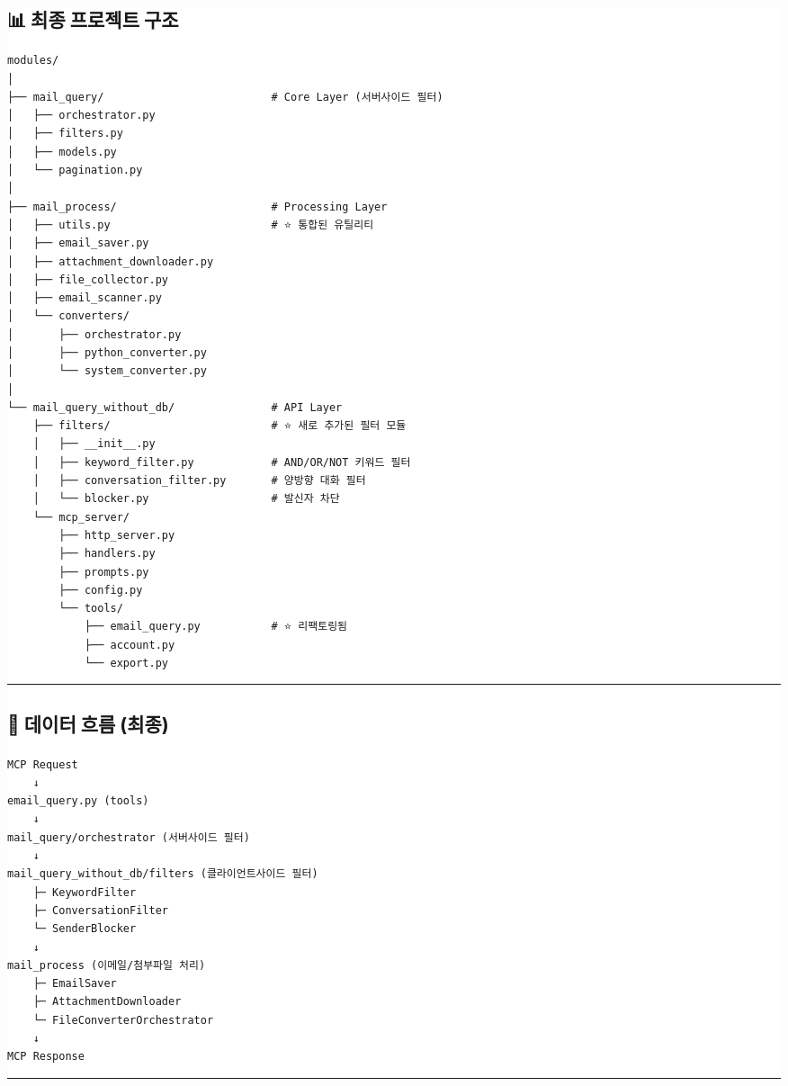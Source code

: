 
## 📊 최종 프로젝트 구조

```
modules/
│
├── mail_query/                          # Core Layer (서버사이드 필터)
│   ├── orchestrator.py
│   ├── filters.py
│   ├── models.py
│   └── pagination.py
│
├── mail_process/                        # Processing Layer
│   ├── utils.py                         # ⭐ 통합된 유틸리티
│   ├── email_saver.py
│   ├── attachment_downloader.py
│   ├── file_collector.py
│   ├── email_scanner.py
│   └── converters/
│       ├── orchestrator.py
│       ├── python_converter.py
│       └── system_converter.py
│
└── mail_query_without_db/               # API Layer
    ├── filters/                         # ⭐ 새로 추가된 필터 모듈
    │   ├── __init__.py
    │   ├── keyword_filter.py            # AND/OR/NOT 키워드 필터
    │   ├── conversation_filter.py       # 양방향 대화 필터
    │   └── blocker.py                   # 발신자 차단
    └── mcp_server/
        ├── http_server.py
        ├── handlers.py
        ├── prompts.py
        ├── config.py
        └── tools/
            ├── email_query.py           # ⭐ 리팩토링됨
            ├── account.py
            └── export.py
```

---

## 🔄 데이터 흐름 (최종)

```
MCP Request
    ↓
email_query.py (tools)
    ↓
mail_query/orchestrator (서버사이드 필터)
    ↓
mail_query_without_db/filters (클라이언트사이드 필터)
    ├─ KeywordFilter
    ├─ ConversationFilter
    └─ SenderBlocker
    ↓
mail_process (이메일/첨부파일 처리)
    ├─ EmailSaver
    ├─ AttachmentDownloader
    └─ FileConverterOrchestrator
    ↓
MCP Response
```

---